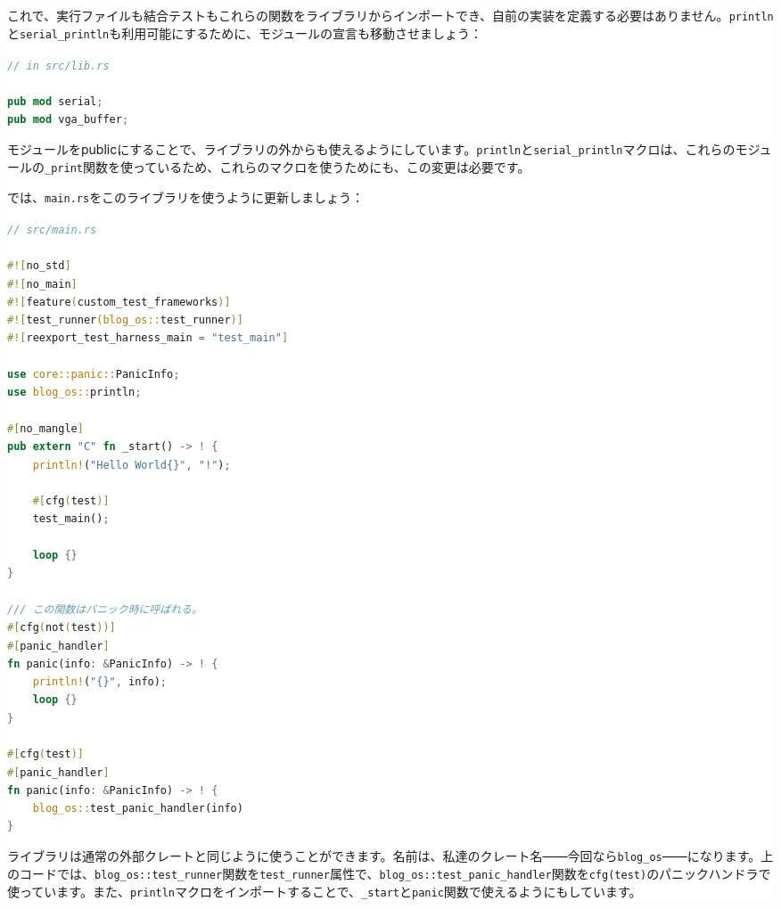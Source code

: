 これで、実行ファイルも結合テストもこれらの関数をライブラリからインポートでき、自前の実装を定義する必要はありません。`println`と`serial_println`も利用可能にするために、モジュールの宣言も移動させましょう：

```rust
// in src/lib.rs

pub mod serial;
pub mod vga_buffer;
```

モジュールをpublicにすることで、ライブラリの外からも使えるようにしています。`println`と`serial_println`マクロは、これらのモジュールの`_print`関数を使っているため、これらのマクロを使うためにも、この変更は必要です。

では、`main.rs`をこのライブラリを使うように更新しましょう：

```rust
// src/main.rs

#![no_std]
#![no_main]
#![feature(custom_test_frameworks)]
#![test_runner(blog_os::test_runner)]
#![reexport_test_harness_main = "test_main"]

use core::panic::PanicInfo;
use blog_os::println;

#[no_mangle]
pub extern "C" fn _start() -> ! {
    println!("Hello World{}", "!");

    #[cfg(test)]
    test_main();

    loop {}
}

/// この関数はパニック時に呼ばれる。
#[cfg(not(test))]
#[panic_handler]
fn panic(info: &PanicInfo) -> ! {
    println!("{}", info);
    loop {}
}

#[cfg(test)]
#[panic_handler]
fn panic(info: &PanicInfo) -> ! {
    blog_os::test_panic_handler(info)
}
```

ライブラリは通常の外部クレートと同じように使うことができます。名前は、私達のクレート名――今回なら`blog_os`――になります。上のコードでは、`blog_os::test_runner`関数を`test_runner`属性で、`blog_os::test_panic_handler`関数を`cfg(test)`のパニックハンドラで使っています。また、`println`マクロをインポートすることで、`_start`と`panic`関数で使えるようにもしています。


[GitHub]: https://github.com/phil-opp/blog_os
[at the bottom]: #comments
[post branch]: https://github.com/phil-opp/blog_os/tree/post-04
[_Unit Testing_]: @/edition-2/posts/deprecated/04-unit-testing/index.md
[_Integration Tests_]: @/edition-2/posts/deprecated/05-integration-tests/index.md
[_A Minimal Rust Kernel_]: @/edition-2/posts/02-minimal-rust-kernel/index.ja.md
[sets a default target]: @/edition-2/posts/02-minimal-rust-kernel/index.ja.md#biao-zhun-notagetutowosetutosuru
[defines a runner executable]: @/edition-2/posts/02-minimal-rust-kernel/index.ja.md#cargo-runwoshi-u
[built-in test framework]: https://doc.rust-jp.rs/book-ja/ch11-00-testing.html
[`test`]: https://doc.rust-lang.org/test/index.html
[utest]: https://github.com/japaric/utest
[`custom_test_frameworks`]: https://doc.rust-lang.org/unstable-book/language-features/custom-test-frameworks.html
[`should_panic` tests]: https://doc.rust-jp.rs/book-ja/ch11-01-writing-tests.html#should_panicでパニックを確認する
[_slice_]: https://doc.rust-lang.org/std/primitive.slice.html
[_trait object_]: https://doc.rust-jp.rs/book-ja/ch17-02-trait-objects.html
[_Fn()_]: https://doc.rust-lang.org/std/ops/trait.Fn.html
[APM]: https://wiki.osdev.org/APM
[ACPI]: https://wiki.osdev.org/ACPI
[VGA text buffer]: @/edition-2/posts/03-vga-text-buffer/index.ja.md
[list of x86 I/O ports]: https://wiki.osdev.org/I/O_Ports#The_list
[exit status]: https://ja.wikipedia.org/wiki/終了ステータス
[`x86_64`]: https://docs.rs/x86_64/0.12.1/x86_64/
[`Port`]: https://docs.rs/x86_64/0.12.1/x86_64/instructions/port/struct.Port.html
[serial port]: https://ja.wikipedia.org/wiki/シリアルポート
[UARTs]: https://ja.wikipedia.org/wiki/UART
[lots of UART models]: https://en.wikipedia.org/wiki/Universal_asynchronous_receiver-transmitter#UART_models
[16550 UART]: https://ja.wikipedia.org/wiki/16550_UART
[`uart_16550`]: https://docs.rs/uart_16550
[vga lazy-static]: @/edition-2/posts/03-vga-text-buffer/index.md#lazy-statics
[`fmt::Write`]: https://doc.rust-lang.org/nightly/core/fmt/trait.Write.html
[conditional compilation]: https://doc.rust-lang.org/1.30.0/book/first-edition/conditional-compilation.html
[SSH]: https://ja.wikipedia.org/wiki/Secure_Shell
[bootimage config]: https://github.com/rust-osdev/bootimage#configuration
[`Fn()` trait]: https://doc.rust-lang.org/stable/core/ops/trait.Fn.html
[`any::type_name`]: https://doc.rust-lang.org/stable/core/any/fn.type_name.html
[tab character]: https://ja.wikipedia.org/wiki/タブキー#タブ文字
[`enumerate`]: https://doc.rust-lang.org/core/iter/trait.Iterator.html#method.enumerate
[integration tests]: https://doc.rust-jp.rs/book-ja/ch11-03-test-organization.html#結合テスト
[`unimplemented`]: https://doc.rust-lang.org/core/macro.unimplemented.html
[`cfg_attr`]: https://doc.rust-lang.org/reference/conditional-compilation.html#the-cfg_attr-attribute
[should_panic]: https://doc.rust-jp.rs/rust-by-example-ja/testing/unit_testing.html#testing-panics